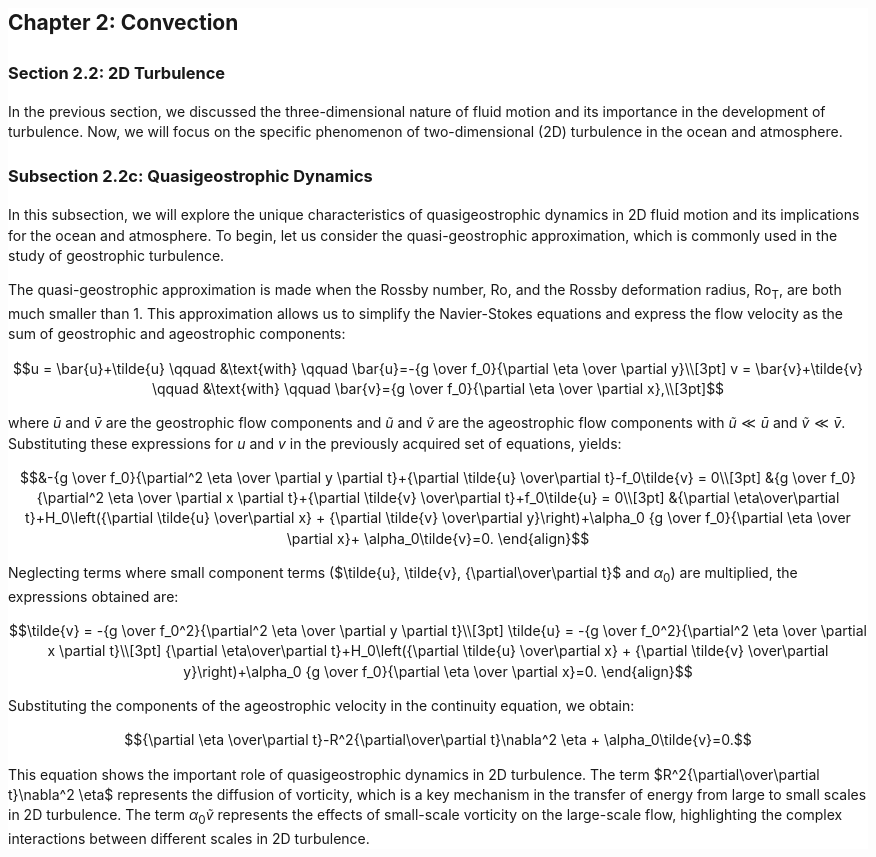 ## Chapter 2: Convection

### Section 2.2: 2D Turbulence

In the previous section, we discussed the three-dimensional nature of fluid motion and its importance in the development of turbulence. Now, we will focus on the specific phenomenon of two-dimensional (2D) turbulence in the ocean and atmosphere.

### Subsection 2.2c: Quasigeostrophic Dynamics

In this subsection, we will explore the unique characteristics of quasigeostrophic dynamics in 2D fluid motion and its implications for the ocean and atmosphere. To begin, let us consider the quasi-geostrophic approximation, which is commonly used in the study of geostrophic turbulence.

The quasi-geostrophic approximation is made when the Rossby number, Ro, and the Rossby deformation radius, Ro<sub>T</sub>, are both much smaller than 1. This approximation allows us to simplify the Navier-Stokes equations and express the flow velocity as the sum of geostrophic and ageostrophic components:

$$u = \bar{u}+\tilde{u} \qquad &\text{with} \qquad \bar{u}=-{g \over f_0}{\partial \eta \over \partial y}\\[3pt]
v = \bar{v}+\tilde{v} \qquad &\text{with} \qquad \bar{v}={g \over f_0}{\partial \eta \over \partial x},\\[3pt]$$

where $\bar{u}$ and $\bar{v}$ are the geostrophic flow components and $\tilde{u}$ and $\tilde{v}$ are the ageostrophic flow components with $\tilde{u}\ll\bar{u}$ and $\tilde{v}\ll\bar{v}$. Substituting these expressions for $u$ and $v$ in the previously acquired set of equations, yields:

$$&-{g \over f_0}{\partial^2 \eta \over \partial y \partial t}+{\partial \tilde{u} \over\partial t}-f_0\tilde{v} = 0\\[3pt]
&{g \over f_0}{\partial^2 \eta \over \partial x \partial t}+{\partial \tilde{v} \over\partial t}+f_0\tilde{u} = 0\\[3pt]
&{\partial \eta\over\partial t}+H_0\left({\partial \tilde{u} \over\partial x} + {\partial \tilde{v} \over\partial y}\right)+\alpha_0 {g \over f_0}{\partial \eta \over \partial x}+ \alpha_0\tilde{v}=0.
\end{align}$$

Neglecting terms where small component terms ($\tilde{u}, \tilde{v}, {\partial\over\partial t}$ and $\alpha_0$) are multiplied, the expressions obtained are:

$$\tilde{v} = -{g \over f_0^2}{\partial^2 \eta \over \partial y \partial t}\\[3pt]
\tilde{u} = -{g \over f_0^2}{\partial^2 \eta \over \partial x \partial t}\\[3pt]
{\partial \eta\over\partial t}+H_0\left({\partial \tilde{u} \over\partial x} + {\partial \tilde{v} \over\partial y}\right)+\alpha_0 {g \over f_0}{\partial \eta \over \partial x}=0.
\end{align}$$

Substituting the components of the ageostrophic velocity in the continuity equation, we obtain:

$${\partial \eta \over\partial t}-R^2{\partial\over\partial t}\nabla^2 \eta + \alpha_0\tilde{v}=0.$$

This equation shows the important role of quasigeostrophic dynamics in 2D turbulence. The term $R^2{\partial\over\partial t}\nabla^2 \eta$ represents the diffusion of vorticity, which is a key mechanism in the transfer of energy from large to small scales in 2D turbulence. The term $\alpha_0\tilde{v}$ represents the effects of small-scale vorticity on the large-scale flow, highlighting the complex interactions between different scales in 2D turbulence.
